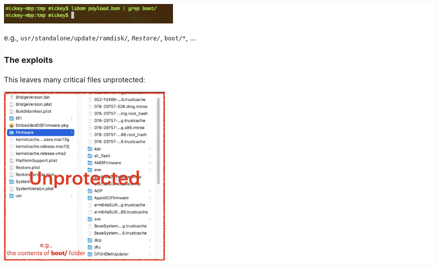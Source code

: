 <img src="../res/2023-10-15-The-Nightmare-of-Apple-OTA-Update/image-20231015005401974.png" alt="image-20231015005401974" style="zoom: 33%;" />

e.g., `usr/standalone/update/ramdisk/`*, `Restore/`*, `boot/*`, …

### The exploits

This leaves many critical files unprotected:

<img src="../res/2023-10-15-The-Nightmare-of-Apple-OTA-Update/image-20231015005638342.png" alt="image-20231015005638342" style="zoom: 33%;" />
